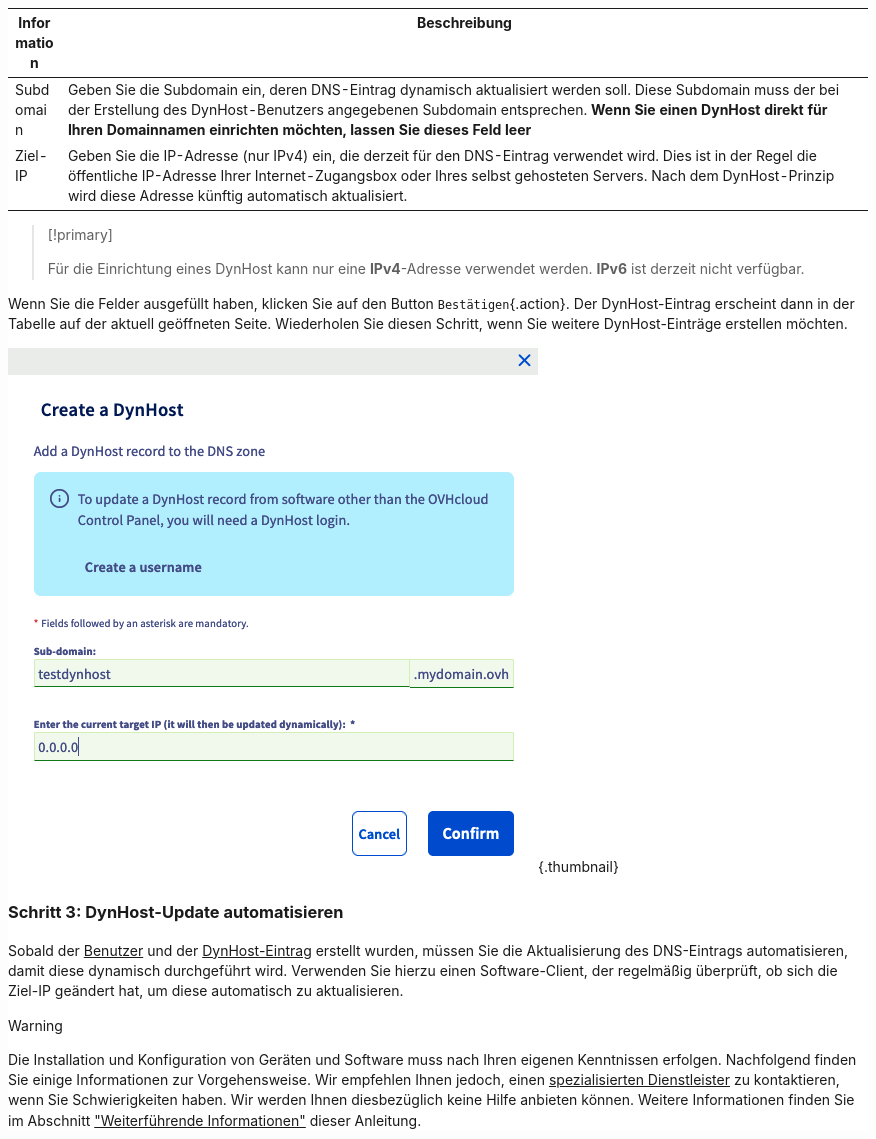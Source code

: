 |Information|Beschreibung|
|---|---|
|Subdomain|Geben Sie die Subdomain ein, deren DNS-Eintrag dynamisch aktualisiert werden soll. Diese Subdomain muss der bei der Erstellung des DynHost-Benutzers angegebenen Subdomain entsprechen. **Wenn Sie einen DynHost direkt für Ihren Domainnamen einrichten möchten, lassen Sie dieses Feld leer**|
|Ziel-IP|Geben Sie die IP-Adresse (nur IPv4) ein, die derzeit für den DNS-Eintrag verwendet wird. Dies ist in der Regel die öffentliche IP-Adresse Ihrer Internet-Zugangsbox oder Ihres selbst gehosteten Servers. Nach dem DynHost-Prinzip wird diese Adresse künftig automatisch aktualisiert.|

> [!primary]
>
> Für die Einrichtung eines DynHost kann nur eine **IPv4**-Adresse verwendet werden. **IPv6** ist derzeit nicht verfügbar.
>

Wenn Sie die Felder ausgefüllt haben, klicken Sie auf den Button `Bestätigen`{.action}. Der DynHost-Eintrag erscheint dann in der Tabelle auf der aktuell geöffneten Seite. Wiederholen Sie diesen Schritt, wenn Sie weitere DynHost-Einträge erstellen möchten.

![dynhost](images/use-dynhost-step3.png){.thumbnail}

### Schritt 3: DynHost-Update automatisieren

Sobald der [Benutzer](#step1) und der [DynHost-Eintrag](#step2) erstellt wurden, müssen Sie die Aktualisierung des DNS-Eintrags automatisieren, damit diese dynamisch durchgeführt wird. Verwenden Sie hierzu einen Software-Client, der regelmäßig überprüft, ob sich die Ziel-IP geändert hat, um diese automatisch zu aktualisieren.

> [!warning]
>
> Die Installation und Konfiguration von Geräten und Software muss nach Ihren eigenen Kenntnissen erfolgen. Nachfolgend finden Sie einige Informationen zur Vorgehensweise. Wir empfehlen Ihnen jedoch, einen [spezialisierten Dienstleister](https://partner.ovhcloud.com/de/directory/) zu kontaktieren, wenn Sie Schwierigkeiten haben. Wir werden Ihnen diesbezüglich keine Hilfe anbieten können. 
> Weitere Informationen finden Sie im Abschnitt ["Weiterführende Informationen"](#go-further) dieser Anleitung.
>
